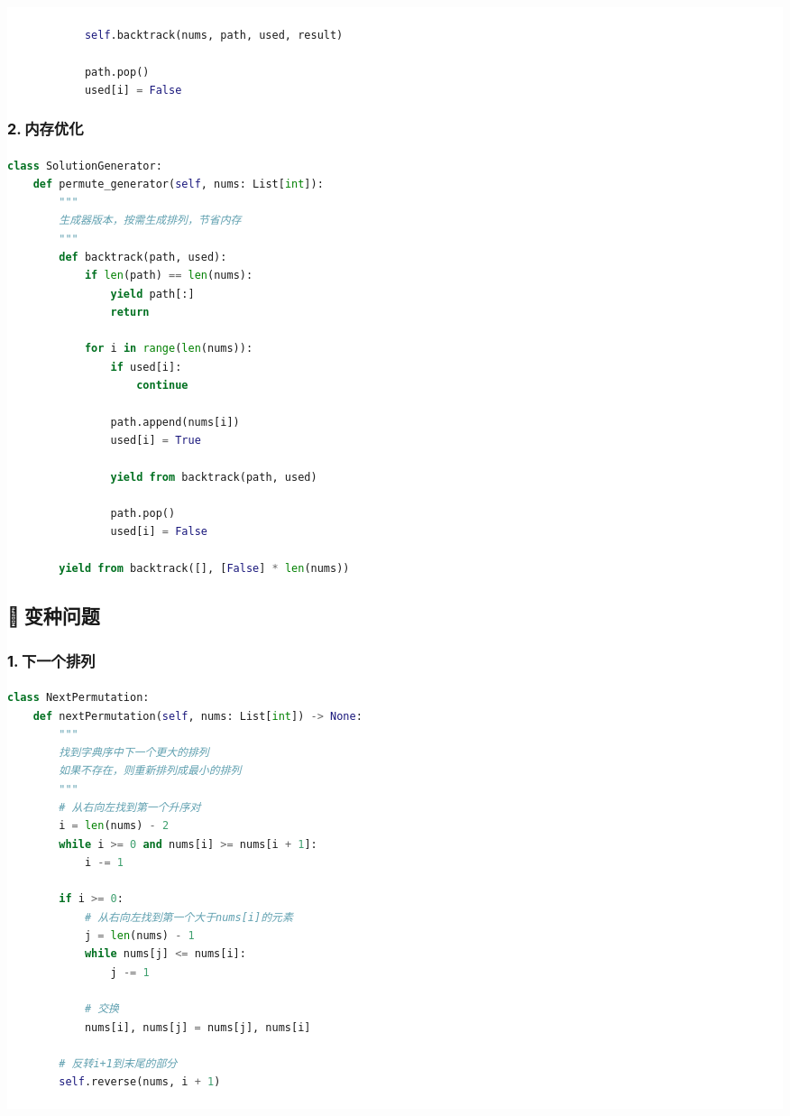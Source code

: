 ```python
            
            self.backtrack(nums, path, used, result)
            
            path.pop()
            used[i] = False
```

### 2. 内存优化

```python
class SolutionGenerator:
    def permute_generator(self, nums: List[int]):
        """
        生成器版本，按需生成排列，节省内存
        """
        def backtrack(path, used):
            if len(path) == len(nums):
                yield path[:]
                return
            
            for i in range(len(nums)):
                if used[i]:
                    continue
                
                path.append(nums[i])
                used[i] = True
                
                yield from backtrack(path, used)
                
                path.pop()
                used[i] = False
        
        yield from backtrack([], [False] * len(nums))
```

## 🔄 变种问题

### 1. 下一个排列

```python
class NextPermutation:
    def nextPermutation(self, nums: List[int]) -> None:
        """
        找到字典序中下一个更大的排列
        如果不存在，则重新排列成最小的排列
        """
        # 从右向左找到第一个升序对
        i = len(nums) - 2
        while i >= 0 and nums[i] >= nums[i + 1]:
            i -= 1
        
        if i >= 0:
            # 从右向左找到第一个大于nums[i]的元素
            j = len(nums) - 1
            while nums[j] <= nums[i]:
                j -= 1
            
            # 交换
            nums[i], nums[j] = nums[j], nums[i]
        
        # 反转i+1到末尾的部分
        self.reverse(nums, i + 1)
    
```